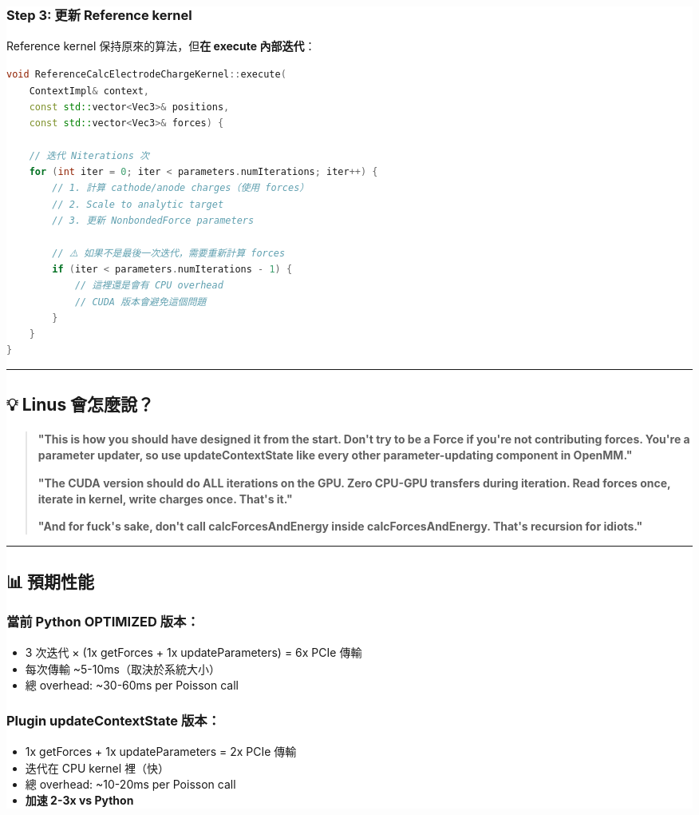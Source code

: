 ### **Step 3: 更新 Reference kernel**

Reference kernel 保持原來的算法，但**在 execute 內部迭代**：

```cpp
void ReferenceCalcElectrodeChargeKernel::execute(
    ContextImpl& context,
    const std::vector<Vec3>& positions,
    const std::vector<Vec3>& forces) {
    
    // 迭代 Niterations 次
    for (int iter = 0; iter < parameters.numIterations; iter++) {
        // 1. 計算 cathode/anode charges（使用 forces）
        // 2. Scale to analytic target
        // 3. 更新 NonbondedForce parameters
        
        // ⚠️ 如果不是最後一次迭代，需要重新計算 forces
        if (iter < parameters.numIterations - 1) {
            // 這裡還是會有 CPU overhead
            // CUDA 版本會避免這個問題
        }
    }
}
```

---

## 💡 Linus 會怎麼說？

> **"This is how you should have designed it from the start. Don't try to be a Force if you're not contributing forces. You're a parameter updater, so use updateContextState like every other parameter-updating component in OpenMM."**
>
> **"The CUDA version should do ALL iterations on the GPU. Zero CPU-GPU transfers during iteration. Read forces once, iterate in kernel, write charges once. That's it."**
>
> **"And for fuck's sake, don't call calcForcesAndEnergy inside calcForcesAndEnergy. That's recursion for idiots."**

---

## 📊 預期性能

### **當前 Python OPTIMIZED 版本：**
- 3 次迭代 × (1x getForces + 1x updateParameters) = 6x PCIe 傳輸
- 每次傳輸 ~5-10ms（取決於系統大小）
- 總 overhead: ~30-60ms per Poisson call

### **Plugin updateContextState 版本：**
- 1x getForces + 1x updateParameters = 2x PCIe 傳輸
- 迭代在 CPU kernel 裡（快）
- 總 overhead: ~10-20ms per Poisson call
- **加速 2-3x vs Python**
